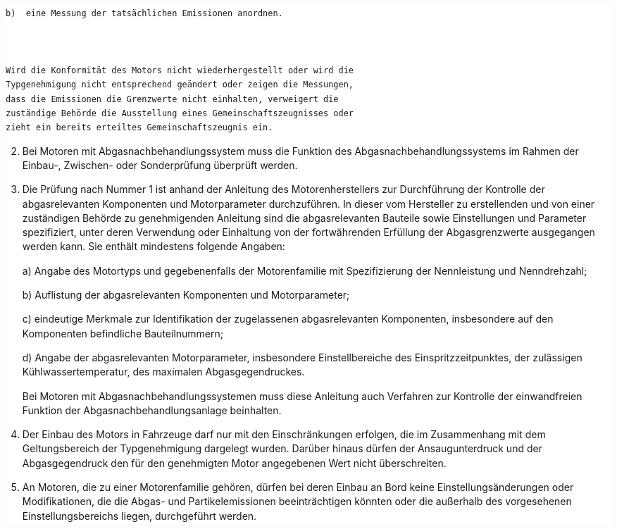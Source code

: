 



    b)  eine Messung der tatsächlichen Emissionen anordnen.



    Wird die Konformität des Motors nicht wiederhergestellt oder wird die
    Typgenehmigung nicht entsprechend geändert oder zeigen die Messungen,
    dass die Emissionen die Grenzwerte nicht einhalten, verweigert die
    zuständige Behörde die Ausstellung eines Gemeinschaftszeugnisses oder
    zieht ein bereits erteiltes Gemeinschaftszeugnis ein.


2.  Bei Motoren mit Abgasnachbehandlungssystem muss die Funktion des
    Abgasnachbehandlungssystems im Rahmen der Einbau-, Zwischen- oder
    Sonderprüfung überprüft werden.


3.  Die Prüfung nach Nummer 1 ist anhand der Anleitung des
    Motorenherstellers zur Durchführung der Kontrolle der abgasrelevanten
    Komponenten und Motorparameter durchzuführen. In dieser vom Hersteller
    zu erstellenden und von einer zuständigen Behörde zu genehmigenden
    Anleitung sind die abgasrelevanten Bauteile sowie Einstellungen und
    Parameter spezifiziert, unter deren Verwendung oder Einhaltung von der
    fortwährenden Erfüllung der Abgasgrenzwerte ausgegangen werden kann.
    Sie enthält mindestens folgende Angaben:

    a)  Angabe des Motortyps und gegebenenfalls der Motorenfamilie mit
        Spezifizierung der Nennleistung und Nenndrehzahl;


    b)  Auflistung der abgasrelevanten Komponenten und Motorparameter;


    c)  eindeutige Merkmale zur Identifikation der zugelassenen
        abgasrelevanten Komponenten, insbesondere auf den Komponenten
        befindliche Bauteilnummern;


    d)  Angabe der abgasrelevanten Motorparameter, insbesondere
        Einstellbereiche des Einspritzzeitpunktes, der zulässigen
        Kühlwassertemperatur, des maximalen Abgasgegendruckes.



    Bei Motoren mit Abgasnachbehandlungssystemen muss diese Anleitung auch
    Verfahren zur Kontrolle der einwandfreien Funktion der
    Abgasnachbehandlungsanlage beinhalten.


4.  Der Einbau des Motors in Fahrzeuge darf nur mit den Einschränkungen
    erfolgen, die im Zusammenhang mit dem Geltungsbereich der
    Typgenehmigung dargelegt wurden. Darüber hinaus dürfen der
    Ansaugunterdruck und der Abgasgegendruck den für den genehmigten Motor
    angegebenen Wert nicht überschreiten.


5.  An Motoren, die zu einer Motorenfamilie gehören, dürfen bei deren
    Einbau an Bord keine Einstellungsänderungen oder Modifikationen, die
    die Abgas- und Partikelemissionen beeinträchtigen könnten oder die
    außerhalb des vorgesehenen Einstellungsbereichs liegen, durchgeführt
    werden.
